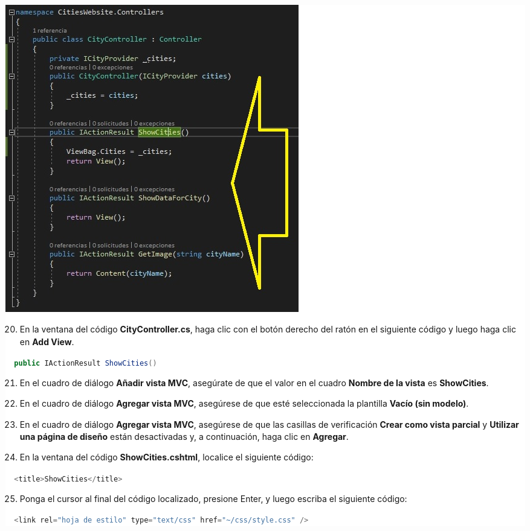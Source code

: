  ![alt text](./Images/Fig-1.jpg "Visualización del código agregado a la clase 'CityController.cs' en la aplicaión !!!")

20. En la ventana del código **CityController.cs**, haga clic con el botón derecho del ratón en el siguiente código y luego haga clic en **Add View**.
  ```cs
    public IActionResult ShowCities()
  ```

21. En el cuadro de diálogo **Añadir vista MVC**, asegúrate de que el valor en el cuadro **Nombre de la vista** es **ShowCities**.

22.  En el cuadro de diálogo **Agregar vista MVC**, asegúrese de que esté seleccionada la plantilla **Vacío (sin modelo)**.

23.  En el cuadro de diálogo **Agregar vista MVC**, asegúrese de que las casillas de verificación **Crear como vista parcial** y **Utilizar una página de diseño** están desactivadas y, a continuación, haga clic en **Agregar**.

24.  En la ventana del código **ShowCities.cshtml**, localice el siguiente código:
  ```cs
    <title>ShowCities</title>
  ```

25. Ponga el cursor al final del código localizado, presione Enter, y luego escriba el siguiente código:
  ```cs
    <link rel="hoja de estilo" type="text/css" href="~/css/style.css" />
  ```
